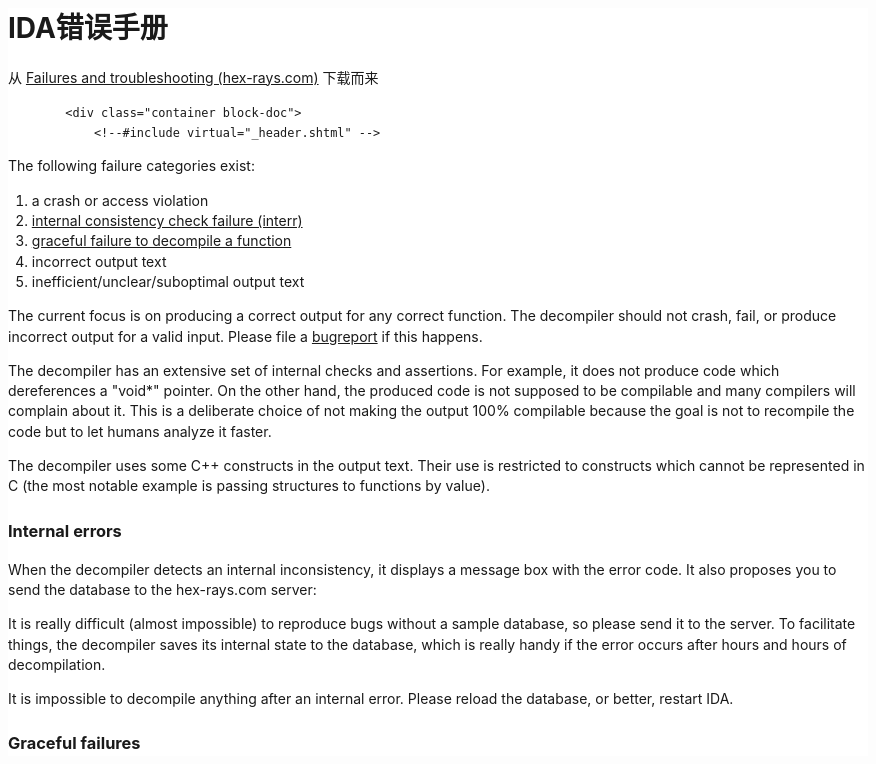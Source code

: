 # IDA错误手册

从 [Failures and troubleshooting (hex-rays.com)](https://hex-rays.com//products/decompiler/manual/failures.shtml) 下载而来

<div class="main">
            
            <div class="container block-doc">
                <!--#include virtual="_header.shtml" -->

<p>
The following failure categories exist:
</p>
<ol>
<li>a crash or access violation
</li><li><a href="https://hex-rays.com//products/decompiler/manual/failures.shtml#interr">internal consistency check failure (interr)</a>
</li><li><a href="https://hex-rays.com//products/decompiler/manual/failures.shtml#grace">graceful failure to decompile a function</a>
</li><li>incorrect output text
</li><li>inefficient/unclear/suboptimal output text
</li></ol>

<p>
The current focus is on producing a correct output for any correct function.
The decompiler should not crash, fail, or produce incorrect output for a valid input.
Please file a <a href="https://hex-rays.com//products/decompiler/manual/failures.shtml#report">bugreport</a> if this happens.
</p>
<p>
The decompiler has an extensive set of internal checks and assertions.
For example, it does not produce code which dereferences a "void*" pointer.
On the other hand, the produced code is not supposed to be compilable and many
compilers will complain about it. This is a deliberate choice of not making the output
100% compilable because the goal is not to recompile the code but to let humans analyze it faster.
</p>
<p>
The decompiler uses some C++ constructs in the output text.
Their use is restricted to constructs which cannot be represented in C
(the most notable example is passing structures to functions by value).
</p>

<h3><a name="interr">Internal errors</a></h3>
<p>
When the decompiler detects an internal inconsistency, it displays a message
box with the error code. It also proposes you to send the database to the hex-rays.com
server:
</p>

<p>

It is really difficult (almost impossible) to reproduce bugs without a sample database,
so please send it to the server. To facilitate things, the decompiler saves its internal state to
the database, which is really handy if the error occurs after hours and hours of decompilation.
</p>
<p>
It is impossible to decompile anything after an internal error. Please reload the database,
or better, restart IDA.
</p>
<h3><a name="grace">Graceful failures</a></h3>
